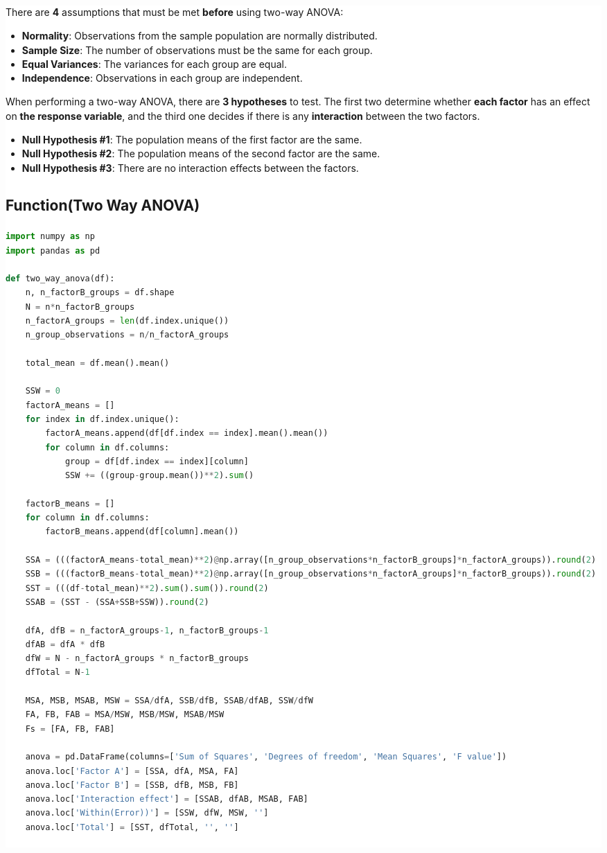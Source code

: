 There are **4** assumptions that must be met **before** using two-way ANOVA:  
- **Normality**: Observations from the sample population are normally distributed.
- **Sample Size**: The number of observations must be the same for each group.
- **Equal Variances**: The variances for each group are equal.
- **Independence**: Observations in each group are independent.

When performing a two-way ANOVA, there are **3 hypotheses** to test. The first two determine whether **each factor** has an effect on **the response variable**, and the third one decides if there is any **interaction** between the two factors.

- **Null Hypothesis #1**: The population means of the first factor are the same.
- **Null Hypothesis #2**: The population means of the second factor are the same.
- **Null Hypothesis #3**: There are no interaction effects between the factors.

## Function(Two Way ANOVA)


```python
import numpy as np
import pandas as pd

def two_way_anova(df):  
    n, n_factorB_groups = df.shape
    N = n*n_factorB_groups
    n_factorA_groups = len(df.index.unique())
    n_group_observations = n/n_factorA_groups

    total_mean = df.mean().mean()

    SSW = 0
    factorA_means = []
    for index in df.index.unique(): 
        factorA_means.append(df[df.index == index].mean().mean())
        for column in df.columns: 
            group = df[df.index == index][column]
            SSW += ((group-group.mean())**2).sum()

    factorB_means = []
    for column in df.columns: 
        factorB_means.append(df[column].mean())

    SSA = (((factorA_means-total_mean)**2)@np.array([n_group_observations*n_factorB_groups]*n_factorA_groups)).round(2)
    SSB = (((factorB_means-total_mean)**2)@np.array([n_group_observations*n_factorA_groups]*n_factorB_groups)).round(2)
    SST = (((df-total_mean)**2).sum().sum()).round(2)
    SSAB = (SST - (SSA+SSB+SSW)).round(2)

    dfA, dfB = n_factorA_groups-1, n_factorB_groups-1
    dfAB = dfA * dfB
    dfW = N - n_factorA_groups * n_factorB_groups
    dfTotal = N-1

    MSA, MSB, MSAB, MSW = SSA/dfA, SSB/dfB, SSAB/dfAB, SSW/dfW
    FA, FB, FAB = MSA/MSW, MSB/MSW, MSAB/MSW
    Fs = [FA, FB, FAB]

    anova = pd.DataFrame(columns=['Sum of Squares', 'Degrees of freedom', 'Mean Squares', 'F value'])
    anova.loc['Factor A'] = [SSA, dfA, MSA, FA]
    anova.loc['Factor B'] = [SSB, dfB, MSB, FB]
    anova.loc['Interaction effect'] = [SSAB, dfAB, MSAB, FAB]
    anova.loc['Within(Error))'] = [SSW, dfW, MSW, '']
    anova.loc['Total'] = [SST, dfTotal, '', '']
    
```